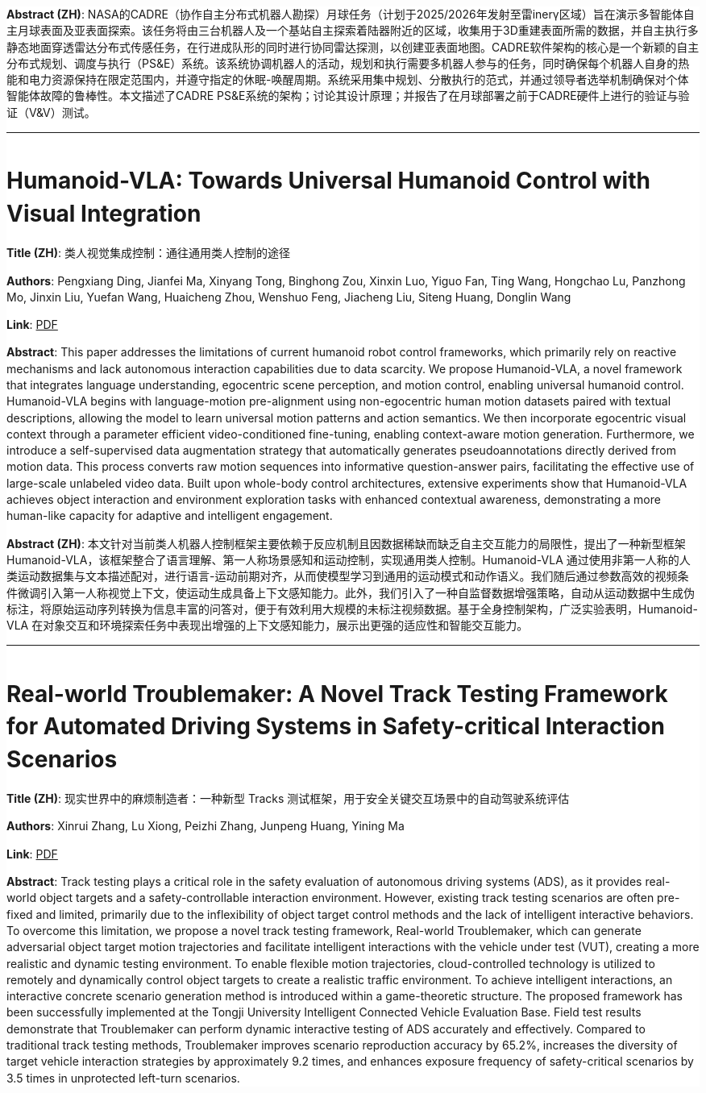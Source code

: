 **Abstract (ZH)**: NASA的CADRE（协作自主分布式机器人勘探）月球任务（计划于2025/2026年发射至雷inerγ区域）旨在演示多智能体自主月球表面及亚表面探索。该任务将由三台机器人及一个基站自主探索着陆器附近的区域，收集用于3D重建表面所需的数据，并自主执行多静态地面穿透雷达分布式传感任务，在行进成队形的同时进行协同雷达探测，以创建亚表面地图。CADRE软件架构的核心是一个新颖的自主分布式规划、调度与执行（PS&E）系统。该系统协调机器人的活动，规划和执行需要多机器人参与的任务，同时确保每个机器人自身的热能和电力资源保持在限定范围内，并遵守指定的休眠-唤醒周期。系统采用集中规划、分散执行的范式，并通过领导者选举机制确保对个体智能体故障的鲁棒性。本文描述了CADRE PS&E系统的架构；讨论其设计原理；并报告了在月球部署之前于CADRE硬件上进行的验证与验证（V&V）测试。 

---
# Humanoid-VLA: Towards Universal Humanoid Control with Visual Integration 

**Title (ZH)**: 类人视觉集成控制：通往通用类人控制的途径 

**Authors**: Pengxiang Ding, Jianfei Ma, Xinyang Tong, Binghong Zou, Xinxin Luo, Yiguo Fan, Ting Wang, Hongchao Lu, Panzhong Mo, Jinxin Liu, Yuefan Wang, Huaicheng Zhou, Wenshuo Feng, Jiacheng Liu, Siteng Huang, Donglin Wang  

**Link**: [PDF](https://arxiv.org/pdf/2502.14795)  

**Abstract**: This paper addresses the limitations of current humanoid robot control frameworks, which primarily rely on reactive mechanisms and lack autonomous interaction capabilities due to data scarcity. We propose Humanoid-VLA, a novel framework that integrates language understanding, egocentric scene perception, and motion control, enabling universal humanoid control. Humanoid-VLA begins with language-motion pre-alignment using non-egocentric human motion datasets paired with textual descriptions, allowing the model to learn universal motion patterns and action semantics. We then incorporate egocentric visual context through a parameter efficient video-conditioned fine-tuning, enabling context-aware motion generation. Furthermore, we introduce a self-supervised data augmentation strategy that automatically generates pseudoannotations directly derived from motion data. This process converts raw motion sequences into informative question-answer pairs, facilitating the effective use of large-scale unlabeled video data. Built upon whole-body control architectures, extensive experiments show that Humanoid-VLA achieves object interaction and environment exploration tasks with enhanced contextual awareness, demonstrating a more human-like capacity for adaptive and intelligent engagement. 

**Abstract (ZH)**: 本文针对当前类人机器人控制框架主要依赖于反应机制且因数据稀缺而缺乏自主交互能力的局限性，提出了一种新型框架Humanoid-VLA，该框架整合了语言理解、第一人称场景感知和运动控制，实现通用类人控制。Humanoid-VLA 通过使用非第一人称的人类运动数据集与文本描述配对，进行语言-运动前期对齐，从而使模型学习到通用的运动模式和动作语义。我们随后通过参数高效的视频条件微调引入第一人称视觉上下文，使运动生成具备上下文感知能力。此外，我们引入了一种自监督数据增强策略，自动从运动数据中生成伪标注，将原始运动序列转换为信息丰富的问答对，便于有效利用大规模的未标注视频数据。基于全身控制架构，广泛实验表明，Humanoid-VLA 在对象交互和环境探索任务中表现出增强的上下文感知能力，展示出更强的适应性和智能交互能力。 

---
# Real-world Troublemaker: A Novel Track Testing Framework for Automated Driving Systems in Safety-critical Interaction Scenarios 

**Title (ZH)**: 现实世界中的麻烦制造者：一种新型 Tracks 测试框架，用于安全关键交互场景中的自动驾驶系统评估 

**Authors**: Xinrui Zhang, Lu Xiong, Peizhi Zhang, Junpeng Huang, Yining Ma  

**Link**: [PDF](https://arxiv.org/pdf/2502.14574)  

**Abstract**: Track testing plays a critical role in the safety evaluation of autonomous driving systems (ADS), as it provides real-world object targets and a safety-controllable interaction environment. However, existing track testing scenarios are often pre-fixed and limited, primarily due to the inflexibility of object target control methods and the lack of intelligent interactive behaviors. To overcome this limitation, we propose a novel track testing framework, Real-world Troublemaker, which can generate adversarial object target motion trajectories and facilitate intelligent interactions with the vehicle under test (VUT), creating a more realistic and dynamic testing environment. To enable flexible motion trajectories, cloud-controlled technology is utilized to remotely and dynamically control object targets to create a realistic traffic environment. To achieve intelligent interactions, an interactive concrete scenario generation method is introduced within a game-theoretic structure. The proposed framework has been successfully implemented at the Tongji University Intelligent Connected Vehicle Evaluation Base. Field test results demonstrate that Troublemaker can perform dynamic interactive testing of ADS accurately and effectively. Compared to traditional track testing methods, Troublemaker improves scenario reproduction accuracy by 65.2\%, increases the diversity of target vehicle interaction strategies by approximately 9.2 times, and enhances exposure frequency of safety-critical scenarios by 3.5 times in unprotected left-turn scenarios. 
